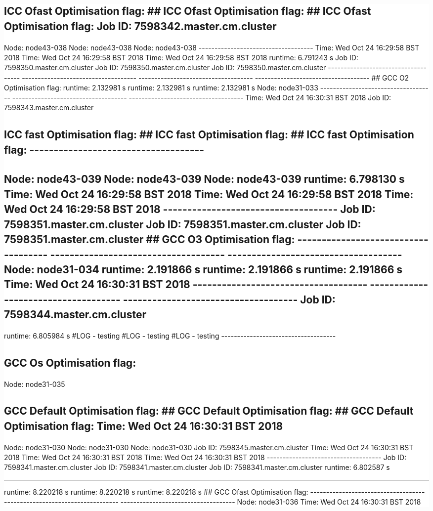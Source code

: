 ## ICC Ofast Optimisation flag:                       ## ICC Ofast Optimisation flag:                       ## ICC Ofast Optimisation flag:                       Job ID: 7598342.master.cm.cluster
Node: node43-038                                      Node: node43-038                                      Node: node43-038                                      ------------------------------------
Time: Wed Oct 24 16:29:58 BST 2018                    Time: Wed Oct 24 16:29:58 BST 2018                    Time: Wed Oct 24 16:29:58 BST 2018                     runtime: 6.791243 s
Job ID: 7598350.master.cm.cluster                     Job ID: 7598350.master.cm.cluster                     Job ID: 7598350.master.cm.cluster                     ------------------------------------
------------------------------------                  ------------------------------------                  ------------------------------------                  ## GCC O2 Optimisation flag:
 runtime: 2.132981 s                                   runtime: 2.132981 s                                   runtime: 2.132981 s                                  Node: node31-033
------------------------------------                  ------------------------------------                  ------------------------------------                  Time: Wed Oct 24 16:30:31 BST 2018
Job ID: 7598343.master.cm.cluster
## ICC fast Optimisation flag:                        ## ICC fast Optimisation flag:                        ## ICC fast Optimisation flag:                        ------------------------------------
Node: node43-039                                      Node: node43-039                                      Node: node43-039                                       runtime: 6.798130 s
Time: Wed Oct 24 16:29:58 BST 2018                    Time: Wed Oct 24 16:29:58 BST 2018                    Time: Wed Oct 24 16:29:58 BST 2018                    ------------------------------------
Job ID: 7598351.master.cm.cluster                     Job ID: 7598351.master.cm.cluster                     Job ID: 7598351.master.cm.cluster                     ## GCC O3 Optimisation flag:
------------------------------------                  ------------------------------------                  ------------------------------------                  Node: node31-034
 runtime: 2.191866 s                                   runtime: 2.191866 s                                   runtime: 2.191866 s                                  Time: Wed Oct 24 16:30:31 BST 2018
------------------------------------                  ------------------------------------                  ------------------------------------                  Job ID: 7598344.master.cm.cluster
------------------------------------
 runtime: 6.805984 s
#LOG - testing                                        #LOG - testing                                        #LOG - testing                                        ------------------------------------
## GCC Os Optimisation flag:
Node: node31-035
## GCC Default Optimisation flag:                     ## GCC Default Optimisation flag:                     ## GCC Default Optimisation flag:                     Time: Wed Oct 24 16:30:31 BST 2018
Node: node31-030                                      Node: node31-030                                      Node: node31-030                                      Job ID: 7598345.master.cm.cluster
Time: Wed Oct 24 16:30:31 BST 2018                    Time: Wed Oct 24 16:30:31 BST 2018                    Time: Wed Oct 24 16:30:31 BST 2018                    ------------------------------------
Job ID: 7598341.master.cm.cluster                     Job ID: 7598341.master.cm.cluster                     Job ID: 7598341.master.cm.cluster                      runtime: 6.802587 s
------------------------------------                  ------------------------------------                  ------------------------------------                  ------------------------------------
 runtime: 8.220218 s                                   runtime: 8.220218 s                                   runtime: 8.220218 s                                  ## GCC Ofast Optimisation flag:
------------------------------------                  ------------------------------------                  ------------------------------------                  Node: node31-036
Time: Wed Oct 24 16:30:31 BST 2018